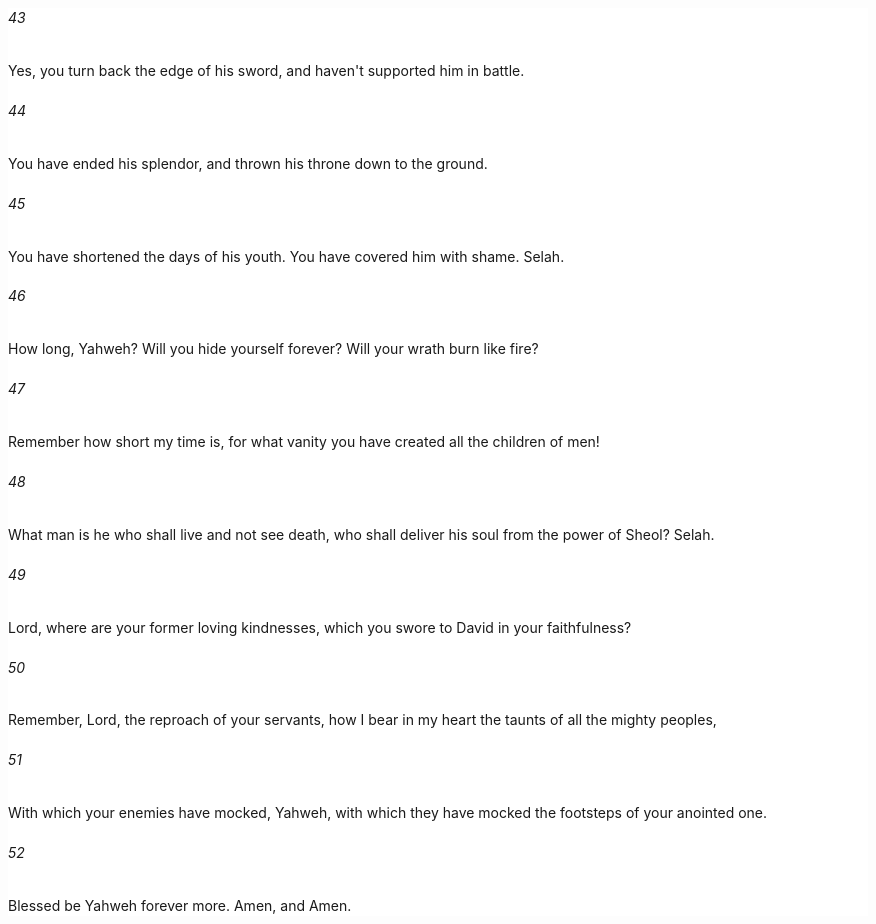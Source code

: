 ###### 43 

Yes, you turn back the edge of his sword, and haven't supported him in battle. 



###### 44 

You have ended his splendor, and thrown his throne down to the ground. 



###### 45 

You have shortened the days of his youth. You have covered him with shame. Selah. 



###### 46 

How long, Yahweh? Will you hide yourself forever? Will your wrath burn like fire? 



###### 47 

Remember how short my time is, for what vanity you have created all the children of men! 



###### 48 

What man is he who shall live and not see death, who shall deliver his soul from the power of Sheol? Selah. 



###### 49 

Lord, where are your former loving kindnesses, which you swore to David in your faithfulness? 



###### 50 

Remember, Lord, the reproach of your servants, how I bear in my heart the taunts of all the mighty peoples, 



###### 51 

With which your enemies have mocked, Yahweh, with which they have mocked the footsteps of your anointed one. 



###### 52 

Blessed be Yahweh forever more. Amen, and Amen.
